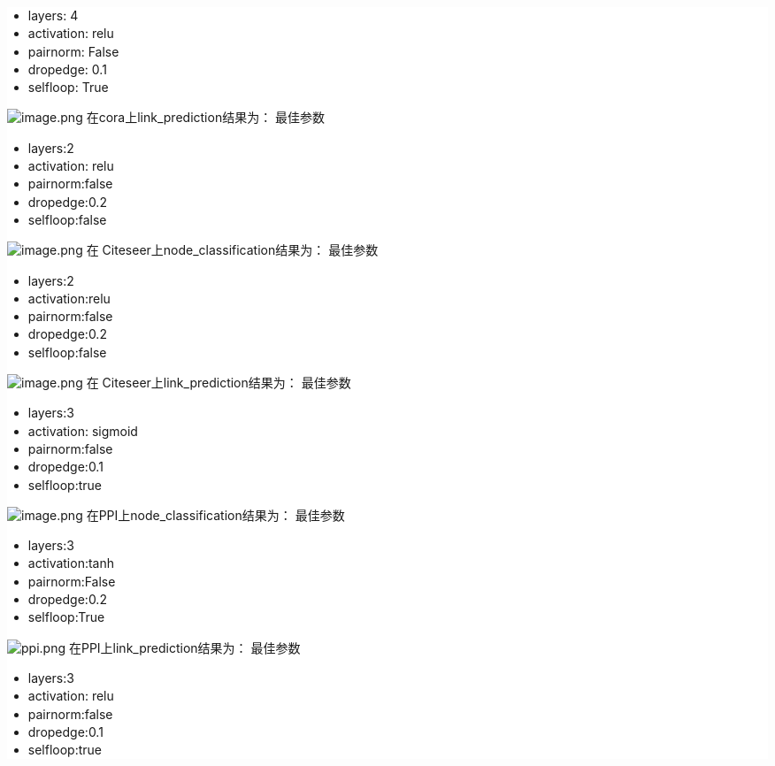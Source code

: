 - layers: 4
- activation: relu
- pairnorm: False
- dropedge: 0.1
- selfloop: True

![image.png](https://cdn.nlark.com/yuque/0/2024/png/34306455/1704645697532-68645f01-e0b0-47b4-8742-9881a22c1a12.png#averageHue=%23fbfaf9&clientId=u82982991-226f-4&from=paste&height=467&id=u85c60541&originHeight=420&originWidth=565&originalType=binary&ratio=1&rotation=0&showTitle=false&size=27738&status=done&style=none&taskId=udf0a7f82-574a-4bf3-8f75-de126cba6d6&title=&width=627.77779440821)
在cora上link_prediction结果为：
最佳参数

- layers:2
- activation: relu
- pairnorm:false
- dropedge:0.2
- selfloop:false

![image.png](https://cdn.nlark.com/yuque/0/2024/png/34306455/1704645665405-687b97f9-bacc-428d-8656-32a2ac036e57.png#averageHue=%23fbfaf9&clientId=u82982991-226f-4&from=paste&height=486&id=u0a11636e&originHeight=437&originWidth=590&originalType=binary&ratio=1&rotation=0&showTitle=false&size=34117&status=done&style=none&taskId=u40ec5f6f-f588-4d41-8e14-e38de9d5d2a&title=&width=655.5555729218476)
在 Citeseer上node_classification结果为：
最佳参数

- layers:2
- activation:relu
- pairnorm:false
- dropedge:0.2
- selfloop:false

![image.png](https://cdn.nlark.com/yuque/0/2024/png/34306455/1704646267217-26e87d3a-bdc3-42c0-84e3-780b3222e1a6.png#averageHue=%23fbfafa&clientId=u82982991-226f-4&from=paste&height=469&id=ub63e2800&originHeight=422&originWidth=563&originalType=binary&ratio=1&rotation=0&showTitle=false&size=25778&status=done&style=none&taskId=ue1a4a443-16a8-443e-81af-055d7a2cd63&title=&width=625.5555721271189)
在 Citeseer上link_prediction结果为：
最佳参数

- layers:3
- activation: sigmoid
- pairnorm:false
- dropedge:0.1
- selfloop:true

![image.png](https://cdn.nlark.com/yuque/0/2024/png/34306455/1704646285539-44b1ef4c-ee7b-45ff-a3ea-5d419e8a12c4.png#averageHue=%23fbfaf9&clientId=u82982991-226f-4&from=paste&height=476&id=u7b71621e&originHeight=428&originWidth=583&originalType=binary&ratio=1&rotation=0&showTitle=false&size=32623&status=done&style=none&taskId=udb0b0446-8a81-4aed-a01e-b1f69e32d64&title=&width=647.777794938029)
在PPI上node_classification结果为：
最佳参数

- layers:3
- activation:tanh
- pairnorm:False
- dropedge:0.2
- selfloop:True

![ppi.png](https://cdn.nlark.com/yuque/0/2024/png/34306455/1704641365586-a9ec5224-83d5-4278-8a10-757cf19b5e62.png#averageHue=%23fcfbfa&clientId=u82982991-226f-4&from=ui&id=u52560191&originHeight=480&originWidth=640&originalType=binary&ratio=1&rotation=0&showTitle=false&size=21231&status=done&style=none&taskId=u56648939-cf3f-4824-8d90-210f0a4e8c5&title=)
在PPI上link_prediction结果为：
最佳参数

- layers:3
- activation: relu
- pairnorm:false
- dropedge:0.1
- selfloop:true
